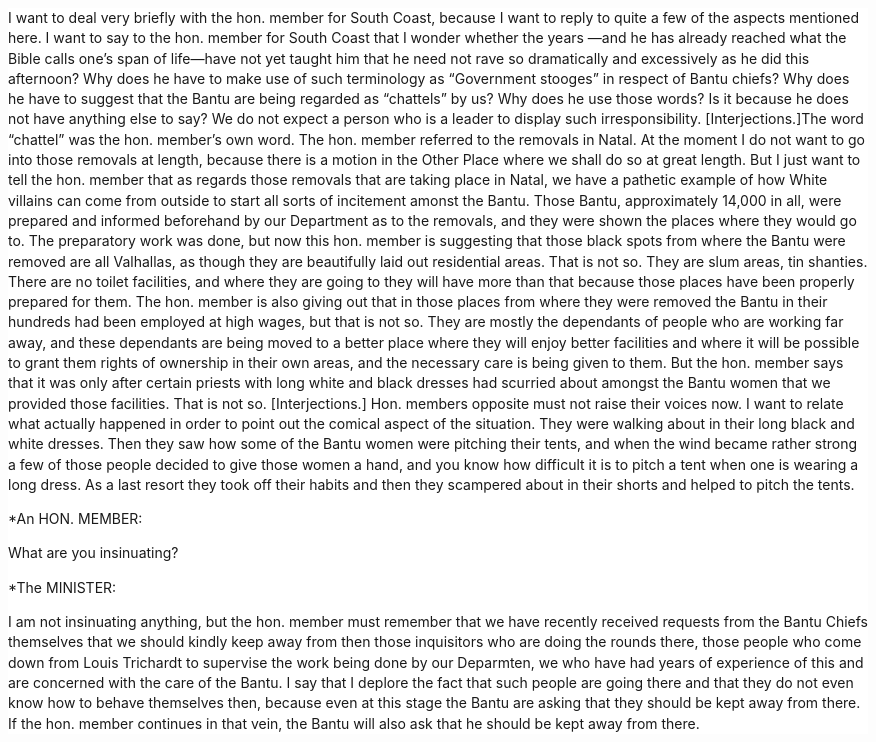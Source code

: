 <p>I want to deal very briefly with the hon. member for South Coast, because I want to reply to quite a few of the aspects mentioned here. I want to say to the hon. member for South Coast that I wonder whether the years &#x2014;and he has already reached what the Bible calls one&#x2019;s span of life&#x2014;have not yet taught him that he need not rave so dramatically and excessively as he did this afternoon&#x003F; Why does he have to make use of such terminology as &#x201C;Government stooges&#x201D; in respect of Bantu chiefs&#x003F; Why does he have to suggest that the Bantu are being regarded as &#x201C;chattels&#x201D; by us&#x003F; Why does he use those words&#x003F; Is it because he does not have anything else to say&#x003F; We do not expect a person who is a leader to display such irresponsibility. [Interjections.]The word &#x201C;chattel&#x201D; was the hon. member&#x2019;s own word. The hon. member referred to the removals in Natal. At the moment I do not want to go into those removals at length, because there is a motion in the Other Place where we shall do so at great length. But I just want to tell the hon. member that as regards those removals that are taking place in Natal, we have a pathetic example of how White villains can come from outside to start all sorts of incitement amonst the Bantu. Those Bantu, approximately 14,000 in all, were prepared and informed beforehand by our Department as to the removals, and they were shown the places where they would go to. The preparatory work was done, but now this hon. member is suggesting that those black spots from where the Bantu were removed are all Valhallas, as though they are beautifully laid out residential areas. That is not so. They are slum areas, tin shanties. There are no toilet facilities, and where they are going to they will have more than that because those places have been <span class="col_115-116" refersTo="page_0074"/>properly prepared for them. The hon. member is also giving out that in those places from where they were removed the Bantu in their hundreds had been employed at high wages, but that is not so. They are mostly the dependants of people who are working far away, and these dependants are being moved to a better place where they will enjoy better facilities and where it will be possible to grant them rights of ownership in their own areas, and the necessary care is being given to them. But the hon. member says that it was only after certain priests with long white and black dresses had scurried about amongst the Bantu women that we provided those facilities. That is not so. [Interjections.] Hon. members opposite must not raise their voices now. I want to relate what actually happened in order to point out the comical aspect of the situation. They were walking about in their long black and white dresses. Then they saw how some of the Bantu women were pitching their tents, and when the wind became rather strong a few of those people decided to give those women a hand, and you know how difficult it is to pitch a tent when one is wearing a long dress. As a last resort they took off their habits and then they scampered about in their shorts and helped to pitch the tents.</p>

</speech>

<speech by="#member">

<from>*An <person refersTo="hansard_za">HON. MEMBER</person>:</from>

<p>What are you insinuating&#x003F;</p>

</speech>

<speech by="#minister">

<from>*The <person refersTo="hansard_za">MINISTER</person>:</from>

<p>I am not insinuating anything, but the hon. member must remember that we have recently received requests from the Bantu Chiefs themselves that we should kindly keep away from then those inquisitors who are doing the rounds there, those people who come down from Louis Trichardt to supervise the work being done by our Deparmten, we who have had years of experience of this and are concerned with the care of the Bantu. I say that I deplore the fact that such people are going there and that they do not even know how to behave themselves then, because even at this stage the Bantu are asking that they should be kept away from there. If the hon. member continues in that vein, the Bantu will also ask that he should be kept away from there.</p>
